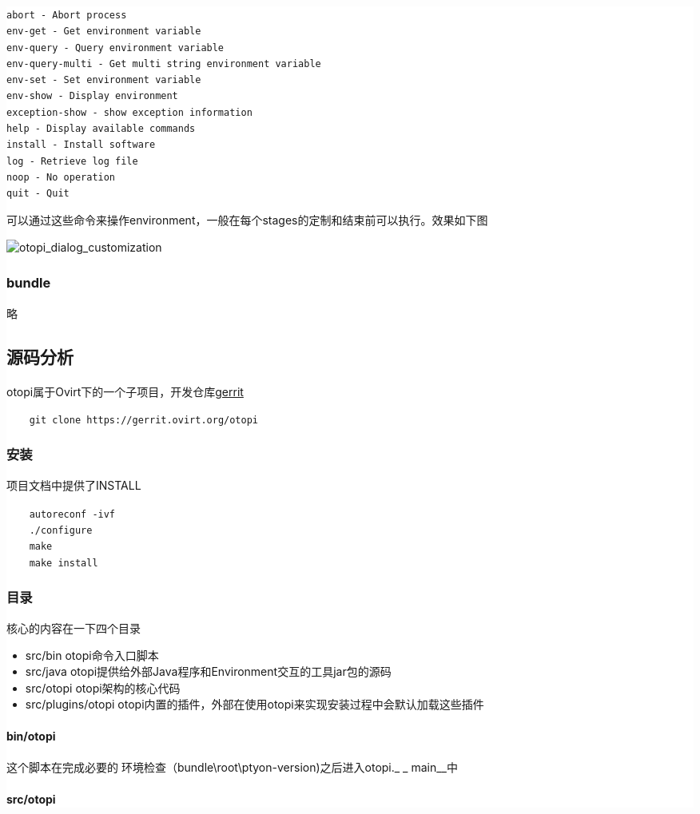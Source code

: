 ```
abort - Abort process
env-get - Get environment variable
env-query - Query environment variable
env-query-multi - Get multi string environment variable
env-set - Set environment variable
env-show - Display environment
exception-show - show exception information
help - Display available commands
install - Install software
log - Retrieve log file
noop - No operation
quit - Quit

```
可以通过这些命令来操作environment，一般在每个stages的定制和结束前可以执行。效果如下图

![otopi_dialog_customization](https://github.com/ShaneDean/file/blob/master/blog/ovirt_engine_env/otopi_dialog_customization_true.png?raw=true)

### bundle 
略


## 源码分析

otopi属于Ovirt下的一个子项目，开发仓库[gerrit](https://gerrit.ovirt.org/)

```
    git clone https://gerrit.ovirt.org/otopi
``` 

### 安装

项目文档中提供了INSTALL

```
    autoreconf -ivf
    ./configure
    make
    make install
```

### 目录

核心的内容在一下四个目录
- src/bin   otopi命令入口脚本
- src/java  otopi提供给外部Java程序和Environment交互的工具jar包的源码
- src/otopi otopi架构的核心代码
- src/plugins/otopi otopi内置的插件，外部在使用otopi来实现安装过程中会默认加载这些插件

#### bin/otopi
这个脚本在完成必要的 环境检查（bundle\root\ptyon-version)之后进入otopi._ _ main__中

#### src/otopi
